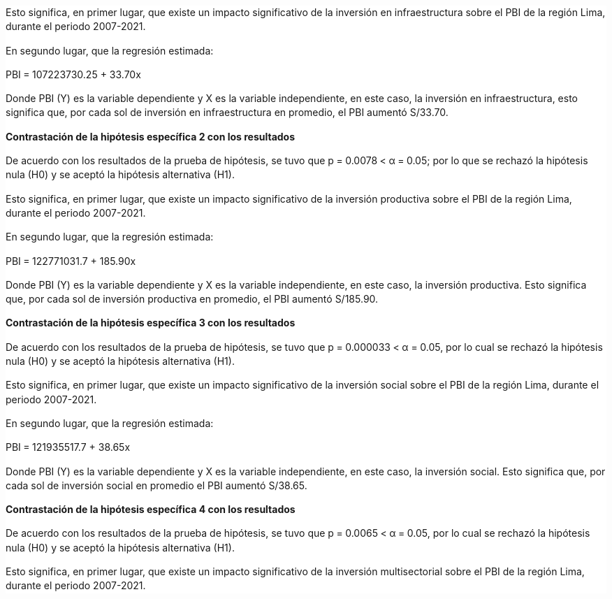 Esto significa, en primer lugar, que existe un impacto significativo de la inversión en infraestructura
sobre el PBI de la región Lima, durante el periodo 2007-2021.

En segundo lugar, que la regresión estimada:

PBI = 107223730.25 + 33.70x

Donde PBI (Y) es la variable dependiente y X es la variable independiente, en este caso, la inversión en
infraestructura, esto significa que, por cada sol de inversión en infraestructura en promedio, el PBI
aumentó S/33.70.

**Contrastación de la hipótesis específica 2 con los resultados**

De acuerdo con los resultados de la prueba de hipótesis, se tuvo que p = 0.0078 < α = 0.05; por lo que
se rechazó la hipótesis nula (H0) y se aceptó la hipótesis alternativa (H1).

Esto significa, en primer lugar, que existe un impacto significativo de la inversión productiva sobre el
PBI de la región Lima, durante el periodo 2007-2021.

En segundo lugar, que la regresión estimada:

PBI = 122771031.7 + 185.90x

Donde PBI (Y) es la variable dependiente y X es la variable independiente, en este caso, la inversión
productiva. Esto significa que, por cada sol de inversión productiva en promedio, el PBI aumentó
S/185.90.

**Contrastación de la hipótesis específica 3 con los resultados**

De acuerdo con los resultados de la prueba de hipótesis, se tuvo que p = 0.000033 < α = 0.05, por lo
cual se rechazó la hipótesis nula (H0) y se aceptó la hipótesis alternativa (H1).

Esto significa, en primer lugar, que existe un impacto significativo de la inversión social sobre el PBI
de la región Lima, durante el periodo 2007-2021.

En segundo lugar, que la regresión estimada:

PBI = 121935517.7 + 38.65x

Donde PBI (Y) es la variable dependiente y X es la variable independiente, en este caso, la inversión
social. Esto significa que, por cada sol de inversión social en promedio el PBI aumentó S/38.65.

**Contrastación de la hipótesis específica 4 con los resultados**

De acuerdo con los resultados de la prueba de hipótesis, se tuvo que p = 0.0065 < α = 0.05, por lo
cual se rechazó la hipótesis nula (H0) y se aceptó la hipótesis alternativa (H1).

Esto significa, en primer lugar, que existe un impacto significativo de la inversión multisectorial sobre
el PBI de la región Lima, durante el periodo 2007-2021.
